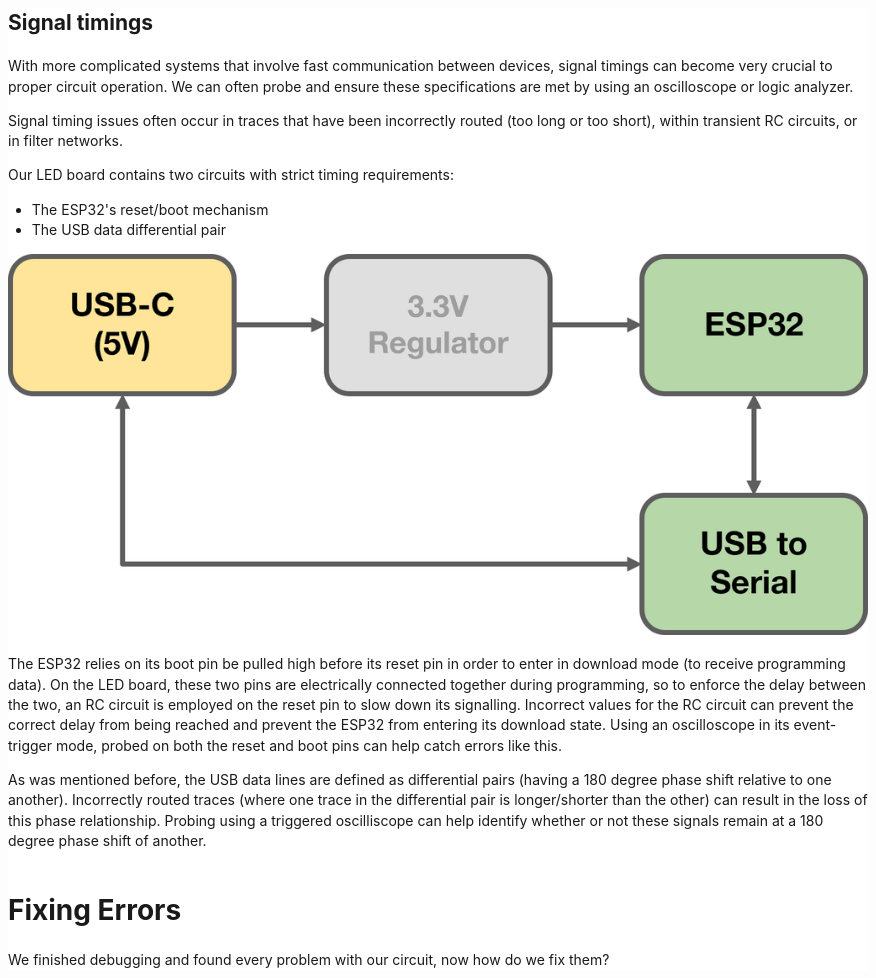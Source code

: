 ## Signal timings

With more complicated systems that involve fast communication between devices, signal timings can become very crucial to proper circuit operation. We can often probe and ensure these specifications are met by using an oscilloscope or logic analyzer.

Signal timing issues often occur in traces that have been incorrectly routed (too long or too short), within transient RC circuits, or in filter networks.

Our LED board contains two circuits with strict timing requirements:

- The ESP32's reset/boot mechanism
- The USB data differential pair

![USB and ESP32 Sections](/lectures/lecture_07/ESP32AndUSB.png)

The ESP32 relies on its boot pin be pulled high before its reset pin in order to enter in download mode (to receive programming data). On the LED board, these two pins are electrically connected together during programming, so to enforce the delay between the two, an RC circuit is employed on the reset pin to slow down its signalling. Incorrect values for the RC circuit can prevent the correct delay from being reached and prevent the ESP32 from entering its download state. Using an oscilloscope in its event-trigger mode, probed on both the reset and boot pins can help catch errors like this.

As was mentioned before, the USB data lines are defined as differential pairs (having a 180 degree phase shift relative to one another). Incorrectly routed traces (where one trace in the differential pair is longer/shorter than the other) can result in the loss of this phase relationship. Probing using a triggered oscilliscope can help identify whether or not these signals remain at a 180 degree phase shift of another.

# Fixing Errors

We finished debugging and found every problem with our circuit, now how do we fix them?
